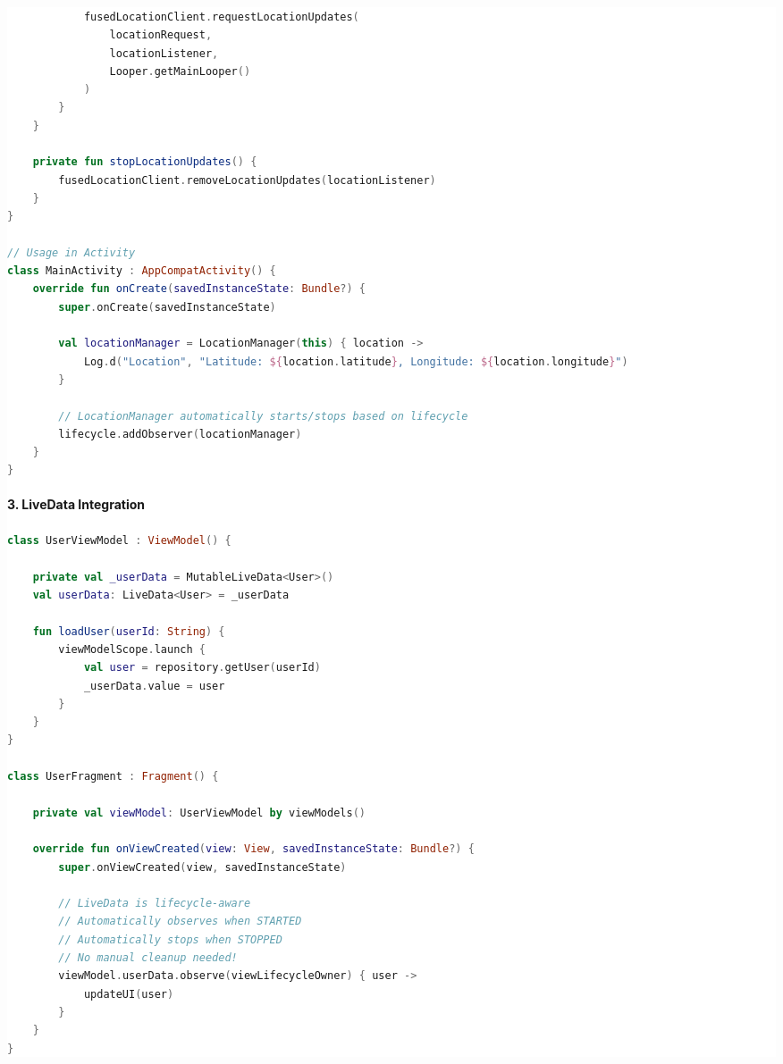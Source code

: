 ```kotlin
            fusedLocationClient.requestLocationUpdates(
                locationRequest,
                locationListener,
                Looper.getMainLooper()
            )
        }
    }

    private fun stopLocationUpdates() {
        fusedLocationClient.removeLocationUpdates(locationListener)
    }
}

// Usage in Activity
class MainActivity : AppCompatActivity() {
    override fun onCreate(savedInstanceState: Bundle?) {
        super.onCreate(savedInstanceState)

        val locationManager = LocationManager(this) { location ->
            Log.d("Location", "Latitude: ${location.latitude}, Longitude: ${location.longitude}")
        }

        // LocationManager automatically starts/stops based on lifecycle
        lifecycle.addObserver(locationManager)
    }
}
```

#### 3. LiveData Integration

```kotlin
class UserViewModel : ViewModel() {

    private val _userData = MutableLiveData<User>()
    val userData: LiveData<User> = _userData

    fun loadUser(userId: String) {
        viewModelScope.launch {
            val user = repository.getUser(userId)
            _userData.value = user
        }
    }
}

class UserFragment : Fragment() {

    private val viewModel: UserViewModel by viewModels()

    override fun onViewCreated(view: View, savedInstanceState: Bundle?) {
        super.onViewCreated(view, savedInstanceState)

        // LiveData is lifecycle-aware
        // Automatically observes when STARTED
        // Automatically stops when STOPPED
        // No manual cleanup needed!
        viewModel.userData.observe(viewLifecycleOwner) { user ->
            updateUI(user)
        }
    }
}
```
